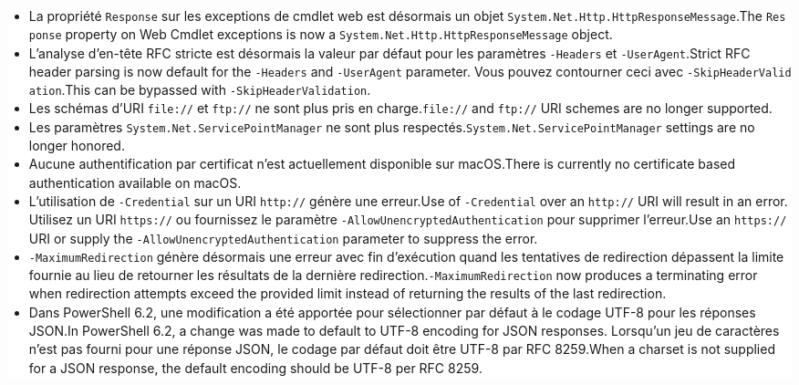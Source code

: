 - <span data-ttu-id="6def5-284">La propriété `Response` sur les exceptions de cmdlet web est désormais un objet `System.Net.Http.HttpResponseMessage`.</span><span class="sxs-lookup"><span data-stu-id="6def5-284">The `Response` property on Web Cmdlet exceptions is now a `System.Net.Http.HttpResponseMessage` object.</span></span>
- <span data-ttu-id="6def5-285">L’analyse d’en-tête RFC stricte est désormais la valeur par défaut pour les paramètres `-Headers` et `-UserAgent`.</span><span class="sxs-lookup"><span data-stu-id="6def5-285">Strict RFC header parsing is now default for the `-Headers` and `-UserAgent` parameter.</span></span> <span data-ttu-id="6def5-286">Vous pouvez contourner ceci avec `-SkipHeaderValidation`.</span><span class="sxs-lookup"><span data-stu-id="6def5-286">This can be bypassed with `-SkipHeaderValidation`.</span></span>
- <span data-ttu-id="6def5-287">Les schémas d’URI `file://` et `ftp://` ne sont plus pris en charge.</span><span class="sxs-lookup"><span data-stu-id="6def5-287">`file://` and `ftp://` URI schemes are no longer supported.</span></span>
- <span data-ttu-id="6def5-288">Les paramètres `System.Net.ServicePointManager` ne sont plus respectés.</span><span class="sxs-lookup"><span data-stu-id="6def5-288">`System.Net.ServicePointManager` settings are no longer honored.</span></span>
- <span data-ttu-id="6def5-289">Aucune authentification par certificat n’est actuellement disponible sur macOS.</span><span class="sxs-lookup"><span data-stu-id="6def5-289">There is currently no certificate based authentication available on macOS.</span></span>
- <span data-ttu-id="6def5-290">L’utilisation de `-Credential` sur un URI `http://` génère une erreur.</span><span class="sxs-lookup"><span data-stu-id="6def5-290">Use of `-Credential` over an `http://` URI will result in an error.</span></span> <span data-ttu-id="6def5-291">Utilisez un URI `https://` ou fournissez le paramètre `-AllowUnencryptedAuthentication` pour supprimer l’erreur.</span><span class="sxs-lookup"><span data-stu-id="6def5-291">Use an `https://` URI or supply the `-AllowUnencryptedAuthentication` parameter to suppress the error.</span></span>
- <span data-ttu-id="6def5-292">`-MaximumRedirection` génère désormais une erreur avec fin d’exécution quand les tentatives de redirection dépassent la limite fournie au lieu de retourner les résultats de la dernière redirection.</span><span class="sxs-lookup"><span data-stu-id="6def5-292">`-MaximumRedirection` now produces a terminating error when redirection attempts exceed the provided limit instead of returning the results of the last redirection.</span></span>
- <span data-ttu-id="6def5-293">Dans PowerShell 6.2, une modification a été apportée pour sélectionner par défaut à le codage UTF-8 pour les réponses JSON.</span><span class="sxs-lookup"><span data-stu-id="6def5-293">In PowerShell 6.2, a change was made to default to UTF-8 encoding for JSON responses.</span></span> <span data-ttu-id="6def5-294">Lorsqu’un jeu de caractères n’est pas fourni pour une réponse JSON, le codage par défaut doit être UTF-8 par RFC 8259.</span><span class="sxs-lookup"><span data-stu-id="6def5-294">When a charset is not supplied for a JSON response, the default encoding should be UTF-8 per RFC 8259.</span></span>
